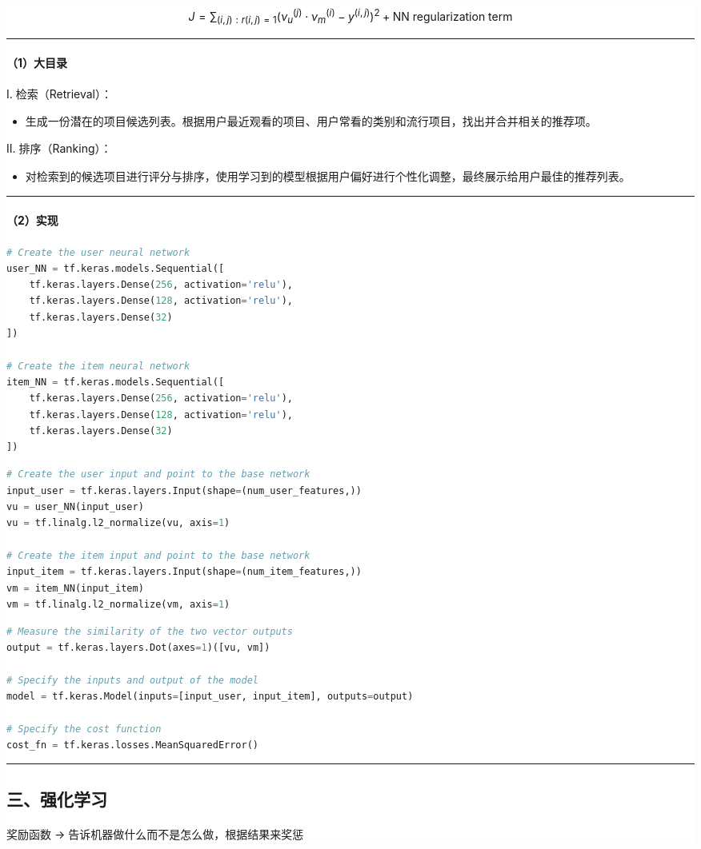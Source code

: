 $$
J = \sum_{(i,j): r(i,j)=1} \left( \nu_u^{(j)} \cdot \nu_m^{(i)} - y^{(i,j)} \right)^2 + \text{NN regularization term}
$$

---

#### （1）大目录

Ⅰ. 检索（Retrieval）：

- 生成一份潜在的项目候选列表。根据用户最近观看的项目、用户常看的类别和流行项目，找出并合并相关的推荐项。

Ⅱ. 排序（Ranking）：

- 对检索到的候选项目进行评分与排序，使用学习到的模型根据用户偏好进行个性化调整，最终展示给用户最佳的推荐列表。

---

#### （2）实现

```python
# Create the user neural network
user_NN = tf.keras.models.Sequential([
    tf.keras.layers.Dense(256, activation='relu'),
    tf.keras.layers.Dense(128, activation='relu'),
    tf.keras.layers.Dense(32)
])

# Create the item neural network
item_NN = tf.keras.models.Sequential([
    tf.keras.layers.Dense(256, activation='relu'),
    tf.keras.layers.Dense(128, activation='relu'),
    tf.keras.layers.Dense(32)
])
```

```python
# Create the user input and point to the base network
input_user = tf.keras.layers.Input(shape=(num_user_features,))
vu = user_NN(input_user)
vu = tf.linalg.l2_normalize(vu, axis=1)

# Create the item input and point to the base network
input_item = tf.keras.layers.Input(shape=(num_item_features,))
vm = item_NN(input_item)
vm = tf.linalg.l2_normalize(vm, axis=1)
```

```python
# Measure the similarity of the two vector outputs
output = tf.keras.layers.Dot(axes=1)([vu, vm])

# Specify the inputs and output of the model
model = tf.keras.Model(inputs=[input_user, input_item], outputs=output)

# Specify the cost function
cost_fn = tf.keras.losses.MeanSquaredError()
```

---

## 三、强化学习

奖励函数 → 告诉机器做什么而不是怎么做，根据结果来奖惩

